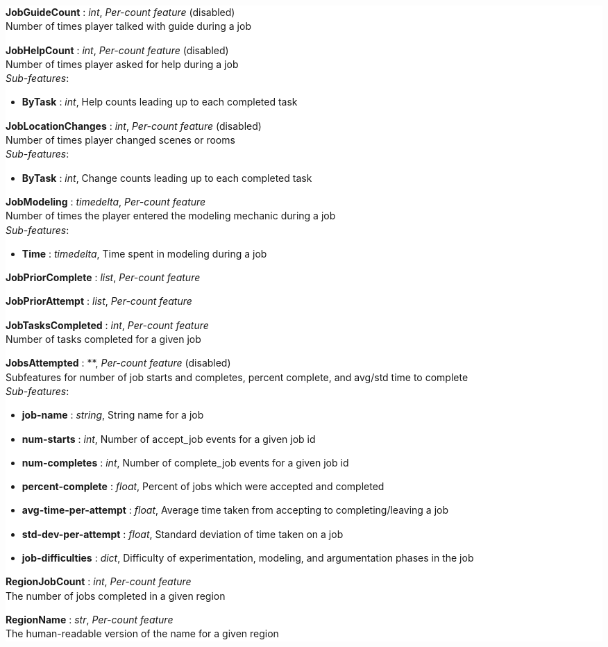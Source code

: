 
**JobGuideCount** : *int*, *Per-count feature*  (disabled)  
Number of times player talked with guide during a job  
  

**JobHelpCount** : *int*, *Per-count feature*  (disabled)  
Number of times player asked for help during a job  
*Sub-features*:  

- **ByTask** : *int*, Help counts leading up to each completed task  
  

**JobLocationChanges** : *int*, *Per-count feature*  (disabled)  
Number of times player changed scenes or rooms  
*Sub-features*:  

- **ByTask** : *int*, Change counts leading up to each completed task  
  

**JobModeling** : *timedelta*, *Per-count feature*   
Number of times the player entered the modeling mechanic during a job  
*Sub-features*:  

- **Time** : *timedelta*, Time spent in modeling during a job  
  

**JobPriorComplete** : *list*, *Per-count feature*   
  
  

**JobPriorAttempt** : *list*, *Per-count feature*   
  
  

**JobTasksCompleted** : *int*, *Per-count feature*   
Number of tasks completed for a given job  
  

**JobsAttempted** : **, *Per-count feature*  (disabled)  
Subfeatures for number of job starts and completes, percent complete, and avg/std time to complete  
*Sub-features*:  

- **job-name** : *string*, String name for a job  

- **num-starts** : *int*, Number of accept_job events for a given job id  

- **num-completes** : *int*, Number of complete_job events for a given job id  

- **percent-complete** : *float*, Percent of jobs which were accepted and completed  

- **avg-time-per-attempt** : *float*, Average time taken from accepting to completing/leaving a job  

- **std-dev-per-attempt** : *float*, Standard deviation of time taken on a job  

- **job-difficulties** : *dict*, Difficulty of experimentation, modeling, and argumentation phases in the job  
  

**RegionJobCount** : *int*, *Per-count feature*   
The number of jobs completed in a given region  
  

**RegionName** : *str*, *Per-count feature*   
The human-readable version of the name for a given region  
  
